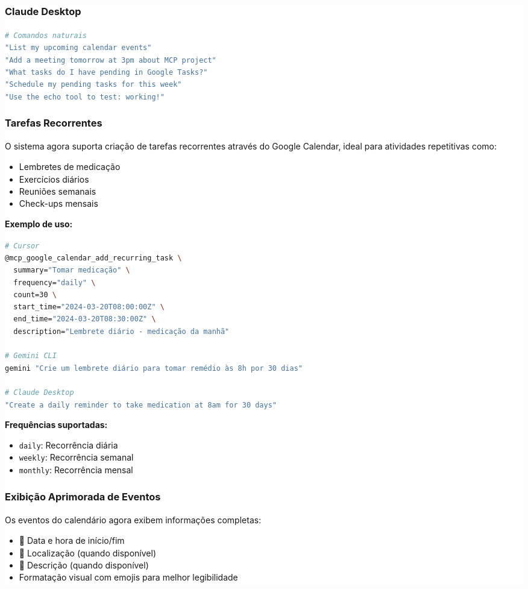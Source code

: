 ```bash
```

### Claude Desktop

```bash
# Comandos naturais
"List my upcoming calendar events"
"Add a meeting tomorrow at 3pm about MCP project"
"What tasks do I have pending in Google Tasks?"
"Schedule my pending tasks for this week"
"Use the echo tool to test: working!"
```

### Tarefas Recorrentes

O sistema agora suporta criação de tarefas recorrentes através do Google Calendar,
ideal para atividades repetitivas como:

- Lembretes de medicação
- Exercícios diários
- Reuniões semanais
- Check-ups mensais

**Exemplo de uso:**

```bash
# Cursor
@mcp_google_calendar_add_recurring_task \
  summary="Tomar medicação" \
  frequency="daily" \
  count=30 \
  start_time="2024-03-20T08:00:00Z" \
  end_time="2024-03-20T08:30:00Z" \
  description="Lembrete diário - medicação da manhã"

# Gemini CLI
gemini "Crie um lembrete diário para tomar remédio às 8h por 30 dias"

# Claude Desktop
"Create a daily reminder to take medication at 8am for 30 days"
```

**Frequências suportadas:**

- `daily`: Recorrência diária
- `weekly`: Recorrência semanal  
- `monthly`: Recorrência mensal

### Exibição Aprimorada de Eventos

Os eventos do calendário agora exibem informações completas:

- 📅 Data e hora de início/fim
- 📍 Localização (quando disponível)
- 📝 Descrição (quando disponível)
- Formatação visual com emojis para melhor legibilidade

